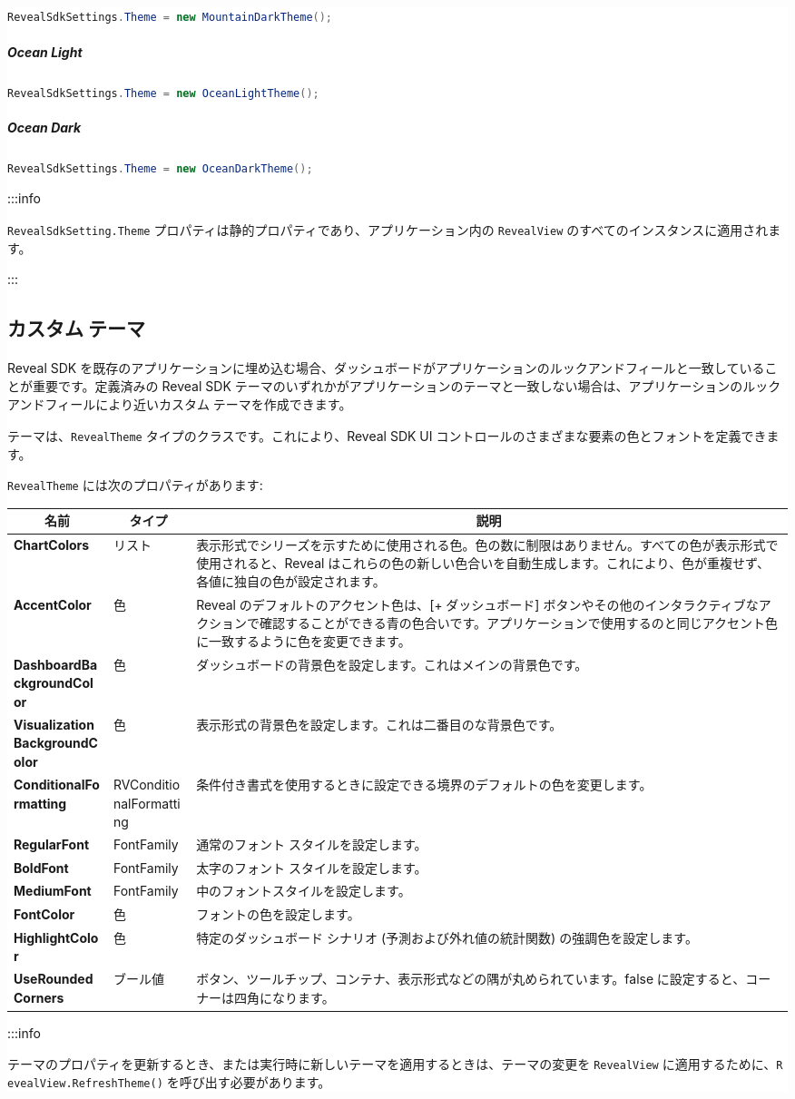 ```cs
RevealSdkSettings.Theme = new MountainDarkTheme();
```

##### Ocean Light

```cs
RevealSdkSettings.Theme = new OceanLightTheme();
```

##### Ocean Dark

```cs
RevealSdkSettings.Theme = new OceanDarkTheme();
```

:::info

`RevealSdkSetting.Theme` プロパティは静的プロパティであり、アプリケーション内の `RevealView` のすべてのインスタンスに適用されます。

:::

## カスタム テーマ

Reveal SDK を既存のアプリケーションに埋め込む場合、ダッシュボードがアプリケーションのルックアンドフィールと一致していることが重要です。定義済みの Reveal SDK テーマのいずれかがアプリケーションのテーマと一致しない場合は、アプリケーションのルックアンドフィールにより近いカスタム テーマを作成できます。

テーマは、`RevealTheme` タイプのクラスです。これにより、Reveal SDK UI コントロールのさまざまな要素の色とフォントを定義できます。

`RevealTheme` には次のプロパティがあります:

| 名前                             | タイプ                    | 説明                                                                                                    |
| ----                             |-----                    | -----------                                                                                                    |
| **ChartColors**                  | リスト               | 表示形式でシリーズを示すために使用される色。色の数に制限はありません。すべての色が表示形式で使用されると、Reveal はこれらの色の新しい色合いを自動生成します。これにより、色が重複せず、各値に独自の色が設定されます。            |
| **AccentColor**                  | 色                   | Reveal のデフォルトのアクセント色は、[+ ダッシュボード] ボタンやその他のインタラクティブなアクションで確認することができる青の色合いです。アプリケーションで使用するのと同じアクセント色に一致するように色を変更できます。                                                                    |
| **DashboardBackgroundColor**     | 色                   | ダッシュボードの背景色を設定します。これはメインの背景色です。                                |
| **VisualizationBackgroundColor** | 色                   | 表示形式の背景色を設定します。これは二番目のな背景色です。                         |
| **ConditionalFormatting**        | RVConditionalFormatting | 条件付き書式を使用するときに設定できる境界のデフォルトの色を変更します。                        |
| **RegularFont**                  | FontFamily              | 通常のフォント スタイルを設定します。                                                                                   |
| **BoldFont**                     | FontFamily              | 太字のフォント スタイルを設定します。                                                                                      |
| **MediumFont**                   | FontFamily              |  中のフォントスタイルを設定します。                                                                                    |
| **FontColor**                    | 色                   | フォントの色を設定します。                                                                                    |
| **HighlightColor**               | 色                   | 特定のダッシュボード シナリオ (予測および外れ値の統計関数) の強調色を設定します。     |
| **UseRoundedCorners**            | ブール値                    | ボタン、ツールチップ、コンテナ、表示形式などの隅が丸められています。false に設定すると、コーナーは四角になります。                                                                                                                                                                        |

:::info

テーマのプロパティを更新するとき、または実行時に新しいテーマを適用するときは、テーマの変更を `RevealView` に適用するために、`RevealView.RefreshTheme()` を呼び出す必要があります。
